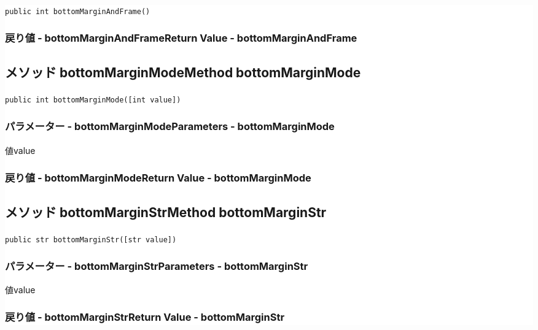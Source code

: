 ```xpp
public int bottomMarginAndFrame()
```

### <a name="return-value---bottommarginandframe"></a><span data-ttu-id="fa306-321">戻り値 - bottomMarginAndFrame</span><span class="sxs-lookup"><span data-stu-id="fa306-321">Return Value - bottomMarginAndFrame</span></span>

## <a name="method-bottommarginmode"></a><span data-ttu-id="fa306-322">メソッド bottomMarginMode</span><span class="sxs-lookup"><span data-stu-id="fa306-322">Method bottomMarginMode</span></span>

```xpp
public int bottomMarginMode([int value])
```

### <a name="parameters---bottommarginmode"></a><span data-ttu-id="fa306-323">パラメーター - bottomMarginMode</span><span class="sxs-lookup"><span data-stu-id="fa306-323">Parameters - bottomMarginMode</span></span>

<span data-ttu-id="fa306-324">値</span><span class="sxs-lookup"><span data-stu-id="fa306-324">value</span></span>  

### <a name="return-value---bottommarginmode"></a><span data-ttu-id="fa306-325">戻り値 - bottomMarginMode</span><span class="sxs-lookup"><span data-stu-id="fa306-325">Return Value - bottomMarginMode</span></span>

## <a name="method-bottommarginstr"></a><span data-ttu-id="fa306-326">メソッド bottomMarginStr</span><span class="sxs-lookup"><span data-stu-id="fa306-326">Method bottomMarginStr</span></span>

```xpp
public str bottomMarginStr([str value])
```

### <a name="parameters---bottommarginstr"></a><span data-ttu-id="fa306-327">パラメーター - bottomMarginStr</span><span class="sxs-lookup"><span data-stu-id="fa306-327">Parameters - bottomMarginStr</span></span>

<span data-ttu-id="fa306-328">値</span><span class="sxs-lookup"><span data-stu-id="fa306-328">value</span></span>  

### <a name="return-value---bottommarginstr"></a><span data-ttu-id="fa306-329">戻り値 - bottomMarginStr</span><span class="sxs-lookup"><span data-stu-id="fa306-329">Return Value - bottomMarginStr</span></span>
